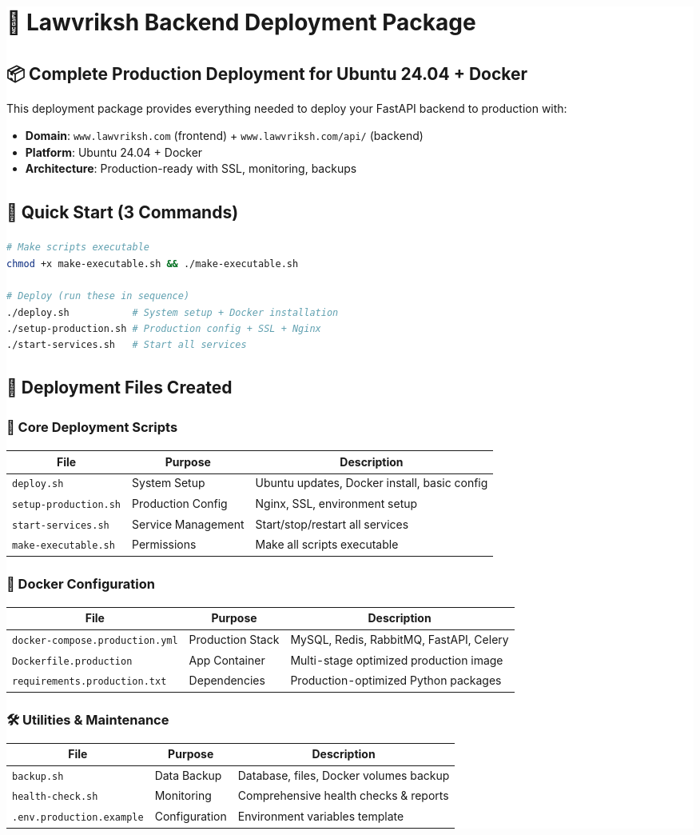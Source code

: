 # 🚀 Lawvriksh Backend Deployment Package

## 📦 Complete Production Deployment for Ubuntu 24.04 + Docker

This deployment package provides everything needed to deploy your FastAPI backend to production with:
- **Domain**: `www.lawvriksh.com` (frontend) + `www.lawvriksh.com/api/` (backend)
- **Platform**: Ubuntu 24.04 + Docker
- **Architecture**: Production-ready with SSL, monitoring, backups

## 🎯 Quick Start (3 Commands)

```bash
# Make scripts executable
chmod +x make-executable.sh && ./make-executable.sh

# Deploy (run these in sequence)
./deploy.sh           # System setup + Docker installation
./setup-production.sh # Production config + SSL + Nginx  
./start-services.sh   # Start all services
```

## 📁 Deployment Files Created

### 🔧 Core Deployment Scripts
| File | Purpose | Description |
|------|---------|-------------|
| `deploy.sh` | System Setup | Ubuntu updates, Docker install, basic config |
| `setup-production.sh` | Production Config | Nginx, SSL, environment setup |
| `start-services.sh` | Service Management | Start/stop/restart all services |
| `make-executable.sh` | Permissions | Make all scripts executable |

### 🐳 Docker Configuration
| File | Purpose | Description |
|------|---------|-------------|
| `docker-compose.production.yml` | Production Stack | MySQL, Redis, RabbitMQ, FastAPI, Celery |
| `Dockerfile.production` | App Container | Multi-stage optimized production image |
| `requirements.production.txt` | Dependencies | Production-optimized Python packages |

### 🛠️ Utilities & Maintenance
| File | Purpose | Description |
|------|---------|-------------|
| `backup.sh` | Data Backup | Database, files, Docker volumes backup |
| `health-check.sh` | Monitoring | Comprehensive health checks & reports |
| `.env.production.example` | Configuration | Environment variables template |
